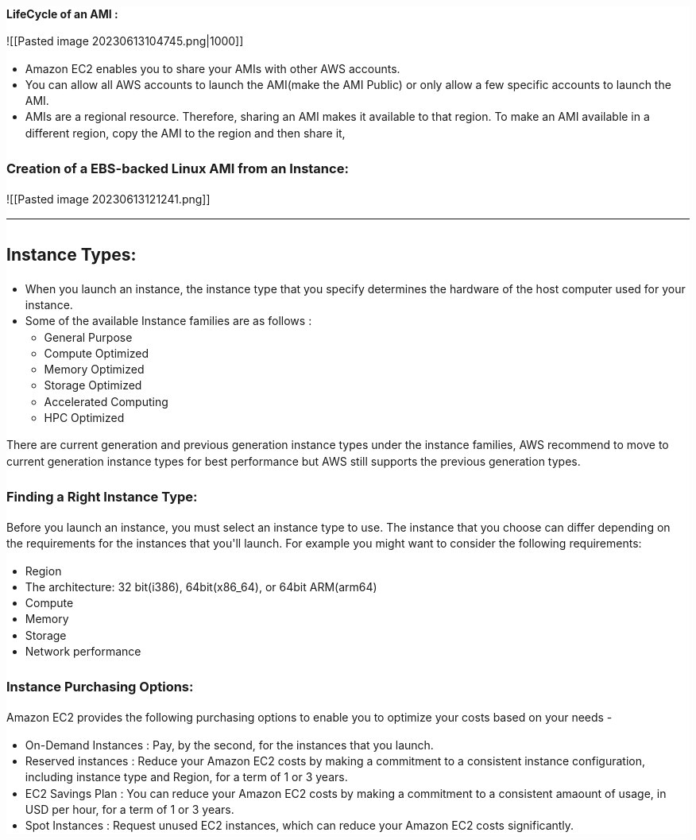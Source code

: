 **LifeCycle of an AMI :**

![[Pasted image 20230613104745.png|1000]]

- Amazon EC2 enables you to share your AMIs with other AWS accounts.
- You can allow all AWS accounts to launch the AMI(make the AMI Public) or only allow a few specific accounts to launch the AMI.
- AMIs are a regional resource. Therefore, sharing an AMI makes it available to that region. To make an AMI available in a different region, copy the AMI to the region and then share it,

### Creation of a EBS-backed Linux AMI from an Instance:

![[Pasted image 20230613121241.png]]

---

## Instance Types:

- When you launch an instance, the instance type that you specify determines the hardware of the host computer used for your instance.
- Some of the available Instance families are as follows :
	- General Purpose
	- Compute Optimized
	- Memory Optimized
	- Storage Optimized 
	- Accelerated Computing
	- HPC Optimized

There are current generation and previous generation instance types under the instance families, AWS recommend to move to current generation instance types for best performance but AWS still supports the previous generation types.

### Finding a Right Instance Type:

Before you launch an instance, you must select an instance type to use. The instance that you choose can differ depending on the requirements for the instances that you'll launch. For example you might want to consider the following requirements:
- Region
- The architecture: 32 bit(i386), 64bit(x86_64), or 64bit ARM(arm64)
- Compute
- Memory
- Storage
- Network performance

### Instance Purchasing Options:

Amazon EC2 provides the following purchasing options to enable you to optimize your costs based on your needs -

- On-Demand Instances : Pay, by the second, for the instances that you launch.
- Reserved instances : Reduce your Amazon EC2 costs by making a commitment to a consistent instance configuration, including instance type and Region, for a term of 1 or 3 years.
- EC2 Savings Plan : You can reduce your Amazon EC2 costs by making a commitment to a consistent amaount of usage, in USD per hour, for a term of 1 or 3 years.
- Spot Instances : Request unused EC2 instances, which can reduce your Amazon EC2 costs significantly.
